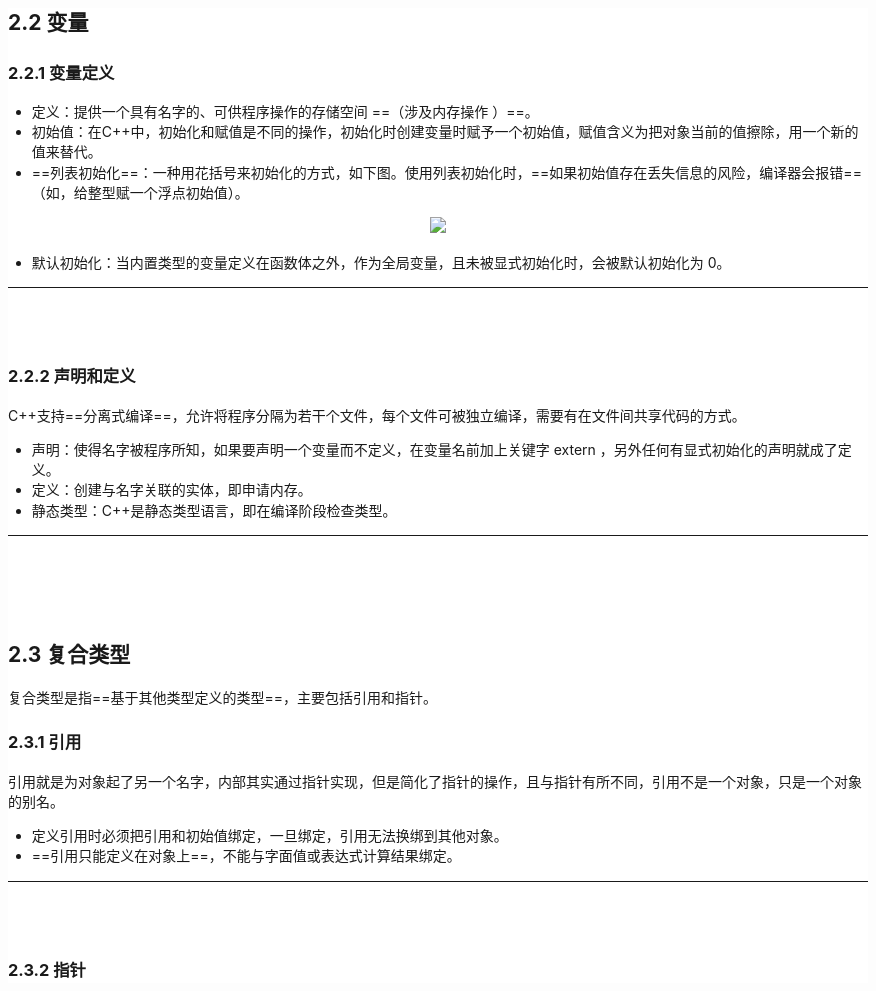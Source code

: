 
## 2.2 变量
### 2.2.1  变量定义

- 定义：提供一个具有名字的、可供程序操作的存储空间 ==（涉及内存操作 ）==。
- 初始值：在C++中，初始化和赋值是不同的操作，初始化时创建变量时赋予一个初始值，赋值含义为把对象当前的值擦除，用一个新的值来替代。
- ==列表初始化==：一种用花括号来初始化的方式，如下图。使用列表初始化时，==如果初始值存在丢失信息的风险，编译器会报错==（如，给整型赋一个浮点初始值）。

<div align="center"> <img src="https://cdn.nlark.com/yuque/0/2023/png/29674612/1673746888237-82189b7e-db42-42b8-88a0-bf6bf069721b.png#averageHue=%23fcfcfc&clientId=ucc85cb48-5064-4&from=ui&height=115&id=u02f4b55f&originHeight=162&originWidth=845&originalType=binary&ratio=1&rotation=0&showTitle=false&size=25184&status=done&style=none&taskId=u7d18743b-2bee-4fde-b2aa-3f067cbcfd6&title=&width=598" width="598" /> </div>



- 默认初始化：当内置类型的变量定义在函数体之外，作为全局变量，且未被显式初始化时，会被默认初始化为 0。

---

<br/>


<br/>



### 2.2.2  声明和定义
C++支持==分离式编译==，允许将程序分隔为若干个文件，每个文件可被独立编译，需要有在文件间共享代码的方式。

- 声明：使得名字被程序所知，如果要声明一个变量而不定义，在变量名前加上关键字 extern ，另外任何有显式初始化的声明就成了定义。
- 定义：创建与名字关联的实体，即申请内存。
- 静态类型：C++是静态类型语言，即在编译阶段检查类型。

---

<br/>


<br/>


<br/>




## 2.3 复合类型
复合类型是指==基于其他类型定义的类型==，主要包括引用和指针。
### 2.3.1  引用
引用就是为对象起了另一个名字，内部其实通过指针实现，但是简化了指针的操作，且与指针有所不同，引用不是一个对象，只是一个对象的别名。
- 定义引用时必须把引用和初始值绑定，一旦绑定，引用无法换绑到其他对象。
- ==引用只能定义在对象上==，不能与字面值或表达式计算结果绑定。

---

<br/>


<br/>


### 2.3.2  指针
